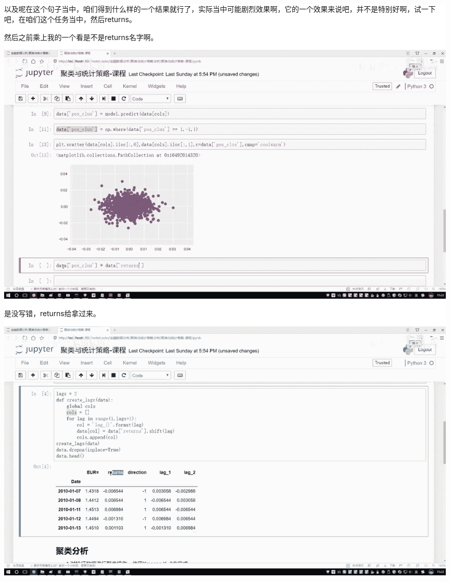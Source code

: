 以及呢在这个句子当中，咱们得到什么样的一个结果就行了，实际当中可能剧烈效果啊，它的一个效果来说吧，并不是特别好啊，试一下吧，在咱们这个任务当中，然后returns。

然后之前乘上我的一个看是不是returns名字啊。

![](img/1746e67709d93666dd32cef4b6574451_49.png)

是没写错，returns给拿过来。

![](img/1746e67709d93666dd32cef4b6574451_51.png)
